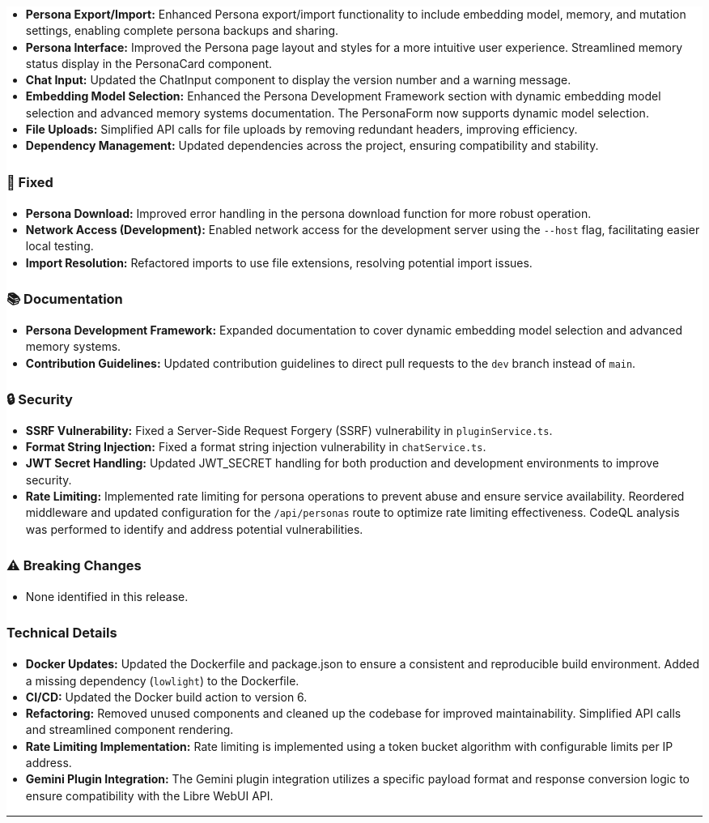 - **Persona Export/Import:** Enhanced Persona export/import functionality to include embedding model, memory, and mutation settings, enabling complete persona backups and sharing.
- **Persona Interface:** Improved the Persona page layout and styles for a more intuitive user experience. Streamlined memory status display in the PersonaCard component.
- **Chat Input:** Updated the ChatInput component to display the version number and a warning message.
- **Embedding Model Selection:** Enhanced the Persona Development Framework section with dynamic embedding model selection and advanced memory systems documentation. The PersonaForm now supports dynamic model selection.
- **File Uploads:** Simplified API calls for file uploads by removing redundant headers, improving efficiency.
- **Dependency Management:** Updated dependencies across the project, ensuring compatibility and stability.

### 🐛 Fixed

- **Persona Download:** Improved error handling in the persona download function for more robust operation.
- **Network Access (Development):** Enabled network access for the development server using the `--host` flag, facilitating easier local testing.
- **Import Resolution:** Refactored imports to use file extensions, resolving potential import issues.

### 📚 Documentation

- **Persona Development Framework:** Expanded documentation to cover dynamic embedding model selection and advanced memory systems.
- **Contribution Guidelines:** Updated contribution guidelines to direct pull requests to the `dev` branch instead of `main`.

### 🔒 Security

- **SSRF Vulnerability:** Fixed a Server-Side Request Forgery (SSRF) vulnerability in `pluginService.ts`.
- **Format String Injection:** Fixed a format string injection vulnerability in `chatService.ts`.
- **JWT Secret Handling:** Updated JWT_SECRET handling for both production and development environments to improve security.
- **Rate Limiting:** Implemented rate limiting for persona operations to prevent abuse and ensure service availability. Reordered middleware and updated configuration for the `/api/personas` route to optimize rate limiting effectiveness. CodeQL analysis was performed to identify and address potential vulnerabilities.

### ⚠️ Breaking Changes

- None identified in this release.

### Technical Details

- **Docker Updates:** Updated the Dockerfile and package.json to ensure a consistent and reproducible build environment. Added a missing dependency (`lowlight`) to the Dockerfile.
- **CI/CD:** Updated the Docker build action to version 6.
- **Refactoring:** Removed unused components and cleaned up the codebase for improved maintainability. Simplified API calls and streamlined component rendering.
- **Rate Limiting Implementation:** Rate limiting is implemented using a token bucket algorithm with configurable limits per IP address.
- **Gemini Plugin Integration:** The Gemini plugin integration utilizes a specific payload format and response conversion logic to ensure compatibility with the Libre WebUI API.

---